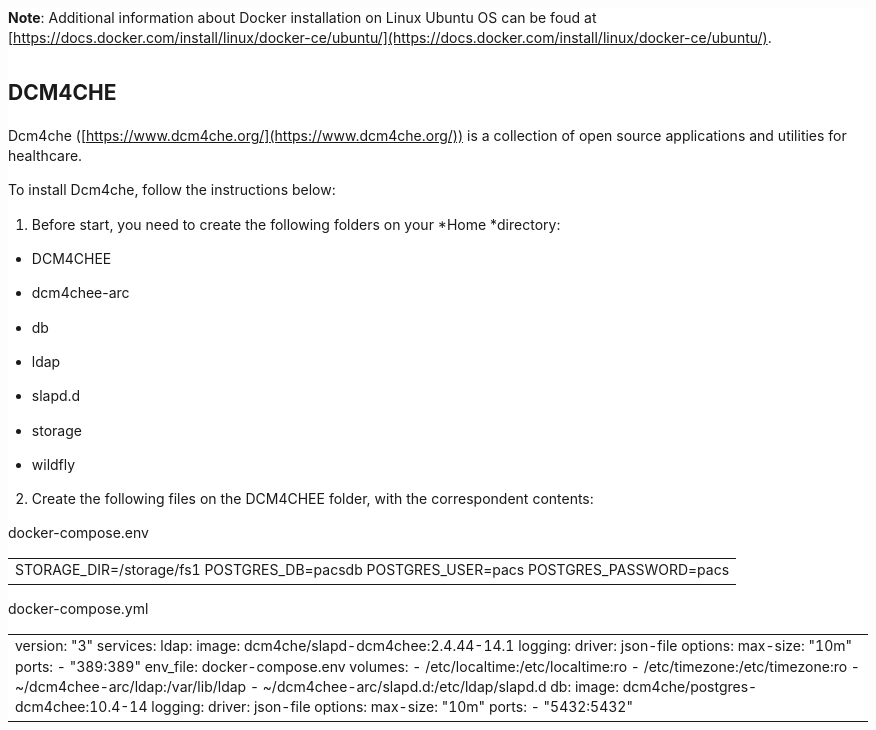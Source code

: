 **Note**: Additional information about Docker installation on Linux Ubuntu OS can be foud at [https://docs.docker.com/install/linux/docker-ce/ubuntu/](https://docs.docker.com/install/linux/docker-ce/ubuntu/).

## DCM4CHE

Dcm4che ([https://www.dcm4che.org/](https://www.dcm4che.org/)) is a collection of open source applications and utilities for healthcare.

To install Dcm4che, follow the instructions below:

1. Before start, you need to create the following folders on your *Home *directory:

* DCM4CHEE

* dcm4chee-arc

* db

* ldap

* slapd.d

* storage

* wildfly



2. Create the following files on the DCM4CHEE folder, with the correspondent contents:

docker-compose.env

<table>
<tr>
<td>STORAGE_DIR=/storage/fs1
POSTGRES_DB=pacsdb
POSTGRES_USER=pacs
POSTGRES_PASSWORD=pacs</td>
</tr>
</table>


docker-compose.yml

<table>
<tr>
<td>version: "3"
services:
ldap:
image: dcm4che/slapd-dcm4chee:2.4.44-14.1
logging:
driver: json-file
options:
max-size: "10m"
ports:
- "389:389"
env_file: docker-compose.env
volumes:
- /etc/localtime:/etc/localtime:ro
- /etc/timezone:/etc/timezone:ro
- ~/dcm4chee-arc/ldap:/var/lib/ldap
- ~/dcm4chee-arc/slapd.d:/etc/ldap/slapd.d
db:
image: dcm4che/postgres-dcm4chee:10.4-14
logging:
driver: json-file
options:
max-size: "10m"
ports:
- "5432:5432"